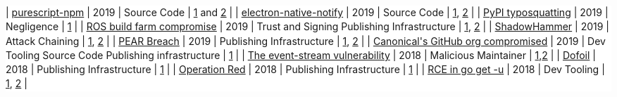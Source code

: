 | [purescript-npm](2019/purescript-npm.md)                                                                                       | 2019 | Source Code                                       | [1](https://www.npmjs.com/advisories/1082) and [2](https://www.npmjs.com/advisories/1082)                                                                                                                                                                                                                                                |
| [electron-native-notify](2019/electron-native-notify.md)                                                                       | 2019 | Source Code                                       | [1](https://blog.npmjs.org/post/185397814280/plot-to-steal-cryptocurrency-foiled-by-the-npm), [2](https://komodoplatform.com/update-agama-vulnerability/)                                                                                                                                                                                |
| [PyPI typosquatting](2019/pypi.md)                                                                                             | 2019 | Negligence                                        | [1](https://blog.reversinglabs.com/blog/suppy-chain-malware-detecting-malware-in-package-manager-repositories)                                                                                                                                                                                                                           |
| [ROS build farm compromise](2019/ros.md)                                                                                       | 2019 | Trust and Signing Publishing Infrastructure       | [1](https://discourse.ros.org/t/security-issue-on-ros-build-farm/9342/8), [2](https://discourse.ros.org/t/new-gpg-keys-deployed-for-packages-ros-org/9454)                                                                                                                                                                               |
| [ShadowHammer](2019/shadowhammer.md)                                                                                           | 2019 | Attack Chaining                                   | [1](https://www.csoonline.com/article/3384259/asus-users-fall-victim-to-supply-chain-attack-through-backdoored-update.html), [2](https://securelist.com/operation-shadowhammer/89992/)                                                                                                                                                   |
| [PEAR Breach](2019/pear.md)                                                                                                    | 2019 | Publishing Infrastructure                         | [1](https://blog.cpanel.com/when-php-went-pear-shaped-the-php-pear-compromise/), [2](https://thehackernews.com/2019/01/php-pear-hacked.html)                                                                                                                                                                                             |
| [Canonical's GitHub org compromised](2019/canonical-github.md)                                                                 | 2019 | Dev Tooling Source Code Publishing infrastructure | [1](https://www.zdnet.com/article/canonical-github-account-hacked-ubuntu-source-code-safe/)                                                                                                                                                                                                                                              |
| [The event-stream vulnerability](2018/event_stream.md)                                                                         | 2018 | Malicious Maintainer                              | [1](https://medium.com/intrinsic/compromised-npm-package-event-stream-d47d08605502),[2](https://github.com/dominictarr/event-stream/issues/116)                                                                                                                                                                                          |
| [Dofoil](2018/dofoil.md)                                                                                                       | 2018 | Publishing Infrastructure                         | [1](https://www.zdnet.com/article/windows-attack-poisoned-bittorrent-client-set-off-huge-dofoil-outbreak-says-microsoft/)                                                                                                                                                                                                                |
| [Operation Red](2018/operation-red.md)                                                                                         | 2018 | Publishing Infrastructure                         | [1](https://blog.trendmicro.com/trendlabs-security-intelligence/supply-chain-attack-operation-red-signature-targets-south-korean-organizations/)                                                                                                                                                                                         |
| [RCE in go get -u](2018/gogetu.md)                                                                                             | 2018 | Dev Tooling                                       | [1](https://github.com/golang/go/issues/29230), [2](https://staaldraad.github.io/post/2019-03-28-go-get-vuln/)                                                                                                                                                                                                                           |